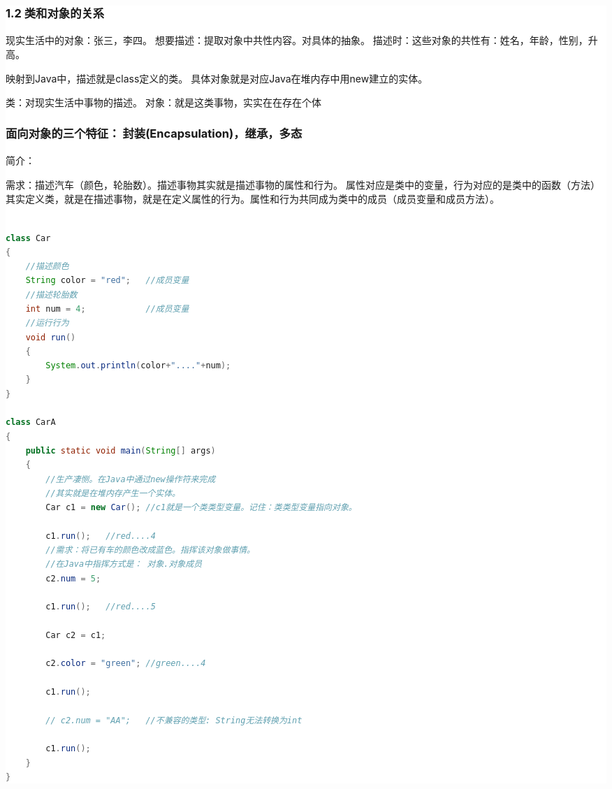 ### 1.2 类和对象的关系
现实生活中的对象：张三，李四。
想要描述：提取对象中共性内容。对具体的抽象。
描述时：这些对象的共性有：姓名，年龄，性别，升高。

映射到Java中，描述就是class定义的类。
具体对象就是对应Java在堆内存中用new建立的实体。

类：对现实生活中事物的描述。
对象：就是这类事物，实实在在存在个体


### 面向对象的三个特征： 封装(Encapsulation)，继承，多态

简介：

需求：描述汽车（颜色，轮胎数）。描述事物其实就是描述事物的属性和行为。
属性对应是类中的变量，行为对应的是类中的函数（方法）
其实定义类，就是在描述事物，就是在定义属性的行为。属性和行为共同成为类中的成员（成员变量和成员方法）。

```java

class Car
{
	//描述颜色
	String color = "red";	//成员变量
	//描述轮胎数
	int num = 4;			//成员变量
	//运行行为
	void run()
	{
		System.out.println(color+"...."+num);
	}
}

class CarA
{
	public static void main(String[] args)
	{
		//生产凄恻。在Java中通过new操作符来完成
		//其实就是在堆内存产生一个实体。
		Car c1 = new Car();	//c1就是一个类类型变量。记住：类类型变量指向对象。

		c1.run();	//red....4
		//需求：将已有车的颜色改成蓝色。指挥该对象做事情。
		//在Java中指挥方式是： 对象.对象成员
		c2.num = 5;

		c1.run();	//red....5

		Car c2 = c1;

		c2.color = "green";	//green....4

		c1.run();

		// c2.num = "AA";	//不兼容的类型: String无法转换为int

		c1.run();
	}
}

```
